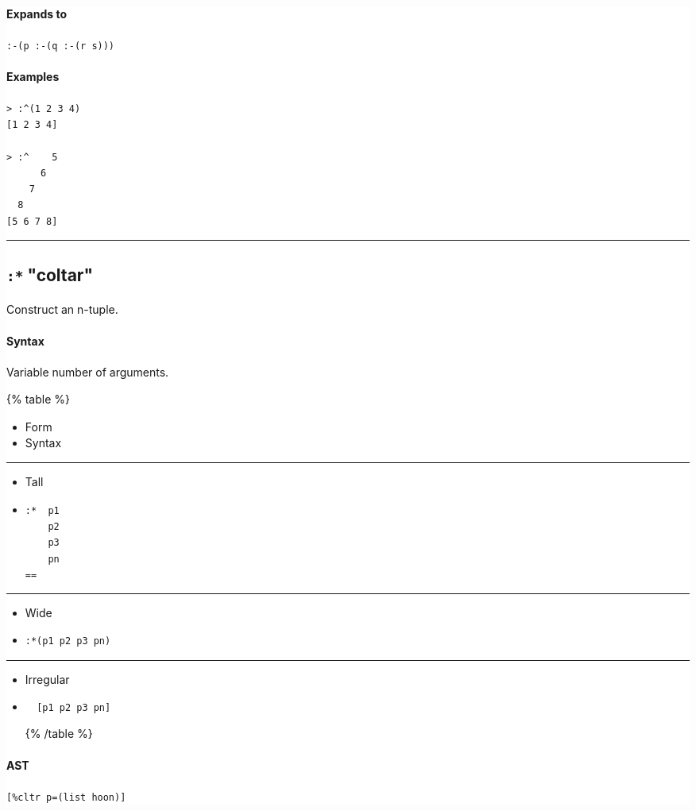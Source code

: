 #### Expands to

```hoon
:-(p :-(q :-(r s)))
```

#### Examples

```
> :^(1 2 3 4)
[1 2 3 4]

> :^    5
      6
    7
  8
[5 6 7 8]
```

---

## `:*` "coltar"

Construct an n-tuple.

#### Syntax

Variable number of arguments.

{% table %}

- Form
- Syntax

---

- Tall
- ```hoon
  :*  p1
      p2
      p3
      pn
  ==
  ```

---

- Wide
- ```hoon
  :*(p1 p2 p3 pn)
  ```

---

- Irregular
- ```
    [p1 p2 p3 pn]
  ```
  {% /table %}

#### AST

```hoon
[%cltr p=(list hoon)]
```
